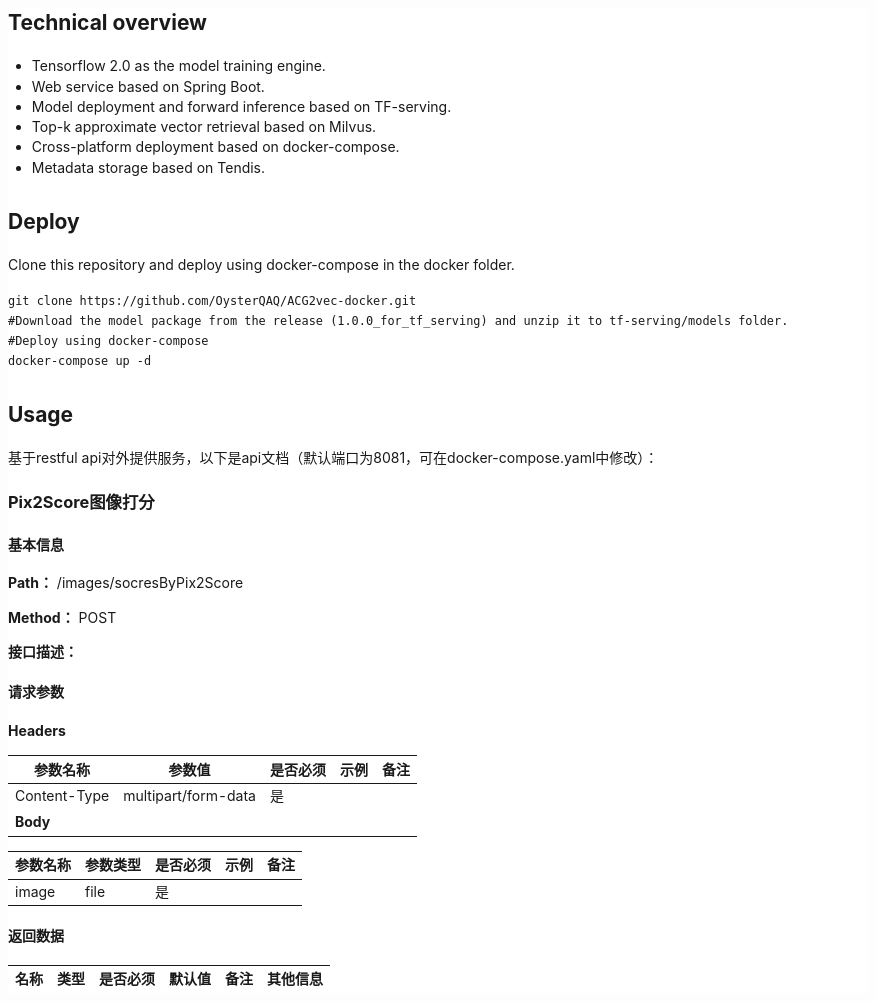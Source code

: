 ## Technical overview

* Tensorflow 2.0 as the model training engine.
* Web service based on Spring Boot.
* Model deployment and forward inference based on TF-serving.
* Top-k approximate vector retrieval based on Milvus.
* Cross-platform deployment based on docker-compose.
* Metadata storage based on Tendis.

## Deploy

Clone this repository and deploy using docker-compose in the docker folder.

```shell
git clone https://github.com/OysterQAQ/ACG2vec-docker.git
#Download the model package from the release (1.0.0_for_tf_serving) and unzip it to tf-serving/models folder.
#Deploy using docker-compose
docker-compose up -d
```

## Usage

基于restful api对外提供服务，以下是api文档（默认端口为8081，可在docker-compose.yaml中修改）：

### Pix2Score图像打分


#### 基本信息

**Path：** /images/socresByPix2Score

**Method：** POST

**接口描述：**


#### 请求参数

**Headers**

| 参数名称     | 参数值              | 是否必须 | 示例 | 备注 |
| ------------ | ------------------- | -------- | ---- | ---- |
| Content-Type | multipart/form-data | 是       |      |      |
| **Body**     |                     |          |      |      |

| 参数名称 | 参数类型 | 是否必须 | 示例 | 备注 |
| -------- | -------- | -------- | ---- | ---- |
| image    | file     | 是       |      |      |

#### 返回数据

<table>
  <thead class="ant-table-thead">
    <tr>
      <th key=name>名称</th><th key=type>类型</th><th key=required>是否必须</th><th key=default>默认值</th><th key=desc>备注</th><th key=sub>其他信息</th>
    </tr>
